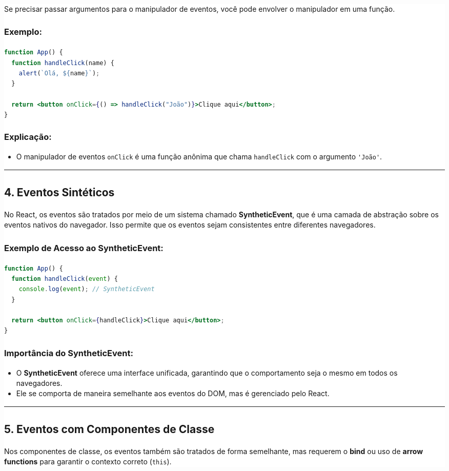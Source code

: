Se precisar passar argumentos para o manipulador de eventos, você pode envolver o manipulador em uma função.

### Exemplo:

```jsx
function App() {
  function handleClick(name) {
    alert(`Olá, ${name}`);
  }

  return <button onClick={() => handleClick("João")}>Clique aqui</button>;
}
```

### Explicação:

- O manipulador de eventos `onClick` é uma função anônima que chama `handleClick` com o argumento `'João'`.

---

## 4. Eventos Sintéticos

No React, os eventos são tratados por meio de um sistema chamado **SyntheticEvent**, que é uma camada de abstração sobre os eventos nativos do navegador. Isso permite que os eventos sejam consistentes entre diferentes navegadores.

### Exemplo de Acesso ao SyntheticEvent:

```jsx
function App() {
  function handleClick(event) {
    console.log(event); // SyntheticEvent
  }

  return <button onClick={handleClick}>Clique aqui</button>;
}
```

### Importância do SyntheticEvent:

- O **SyntheticEvent** oferece uma interface unificada, garantindo que o comportamento seja o mesmo em todos os navegadores.
- Ele se comporta de maneira semelhante aos eventos do DOM, mas é gerenciado pelo React.

---

## 5. Eventos com Componentes de Classe

Nos componentes de classe, os eventos também são tratados de forma semelhante, mas requerem o **bind** ou uso de **arrow functions** para garantir o contexto correto (`this`).
